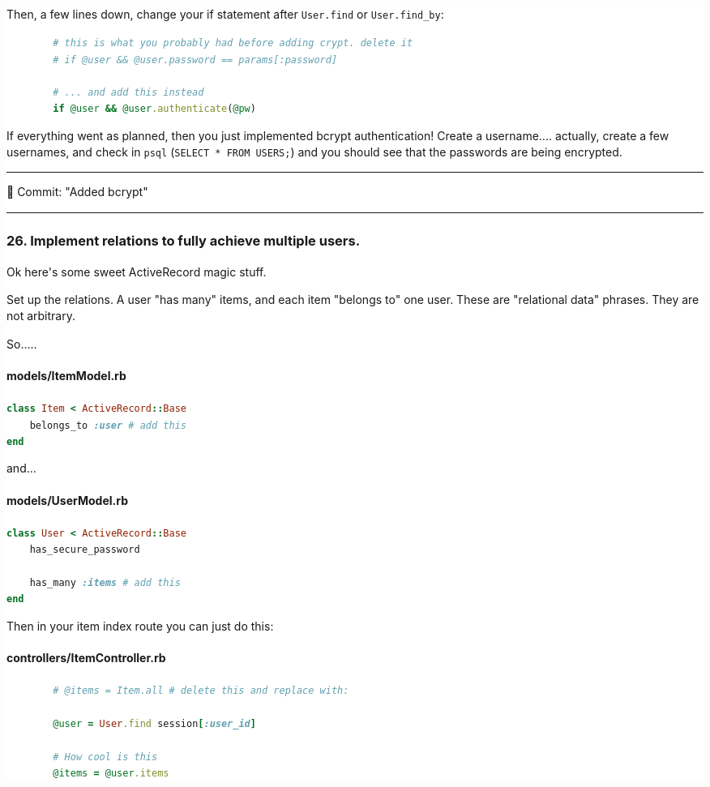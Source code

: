 Then, a few lines down, change your if statement after `User.find` or `User.find_by`: 

```ruby
		# this is what you probably had before adding crypt. delete it
		# if @user && @user.password == params[:password] 

		# ... and add this instead
		if @user && @user.authenticate(@pw)
```

If everything went as planned, then you just implemented bcrypt authentication! Create a username.... actually, create a few usernames, and check in `psql` (`SELECT * FROM USERS;`) and you should see that the passwords are being encrypted.

---

:red_circle: Commit: "Added bcrypt"

---

### 26. Implement relations to fully achieve multiple users.

Ok here's some sweet ActiveRecord magic stuff.

Set up the relations. A user "has many" items, and each item "belongs to" one user. These are "relational data" phrases. They are not arbitrary. 

So.....

#### models/ItemModel.rb

```ruby
class Item < ActiveRecord::Base
	belongs_to :user # add this
end
```

and...

#### models/UserModel.rb

```ruby
class User < ActiveRecord::Base
	has_secure_password

	has_many :items # add this
end
```

Then in your item index route you can just do this: 

#### controllers/ItemController.rb

```ruby
		# @items = Item.all # delete this and replace with: 

		@user = User.find session[:user_id]

		# How cool is this
		@items = @user.items
```
